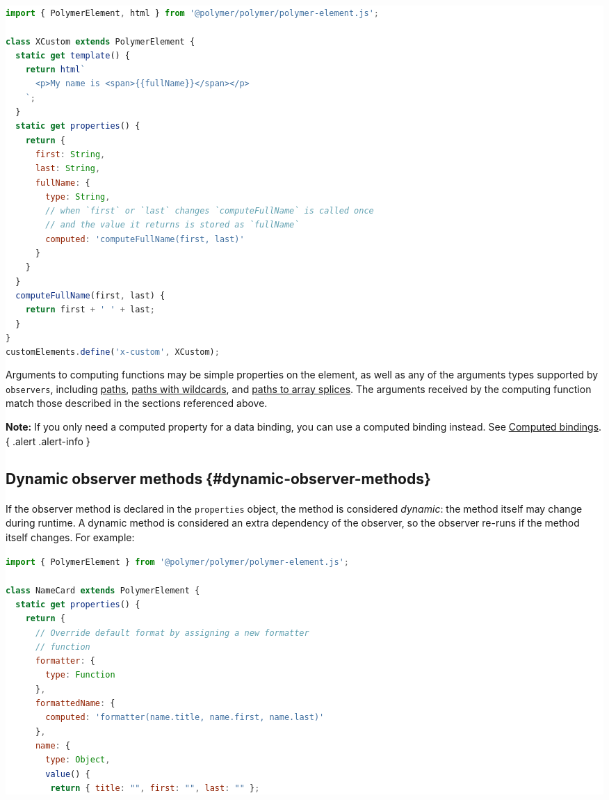 ```js
import { PolymerElement, html } from '@polymer/polymer/polymer-element.js';

class XCustom extends PolymerElement {
  static get template() {
    return html`
      <p>My name is <span>{{fullName}}</span></p>
    `;
  }
  static get properties() {
    return {
      first: String,
      last: String,
      fullName: {
        type: String,
        // when `first` or `last` changes `computeFullName` is called once
        // and the value it returns is stored as `fullName`
        computed: 'computeFullName(first, last)'
      }
    }
  }
  computeFullName(first, last) {
    return first + ' ' + last;
  }
}
customElements.define('x-custom', XCustom);
```

Arguments to computing functions may be simple properties on the element, as
well as any of the arguments types supported by `observers`, including [paths](#observing-path-changes),
[paths with wildcards](#deep-observation), and [paths to array splices](#array-observation).
The arguments received by the computing function match those described in the sections referenced above.

**Note:**
If you only need a computed property for a data binding, you
can use a computed binding instead. See
[Computed bindings](data-binding#annotated-computed).
{ .alert .alert-info }

## Dynamic observer methods {#dynamic-observer-methods}

If the observer method is declared in the `properties` object, the method is considered _dynamic_:
the method itself may change during runtime. A dynamic method is considered an extra dependency of
the observer, so the observer re-runs if the method itself changes. For example:

```js
import { PolymerElement } from '@polymer/polymer/polymer-element.js';

class NameCard extends PolymerElement {
  static get properties() {
    return {
      // Override default format by assigning a new formatter
      // function
      formatter: {
        type: Function
      },
      formattedName: {
        computed: 'formatter(name.title, name.first, name.last)'
      },
      name: {
        type: Object,
        value() {
         return { title: "", first: "", last: "" };
```